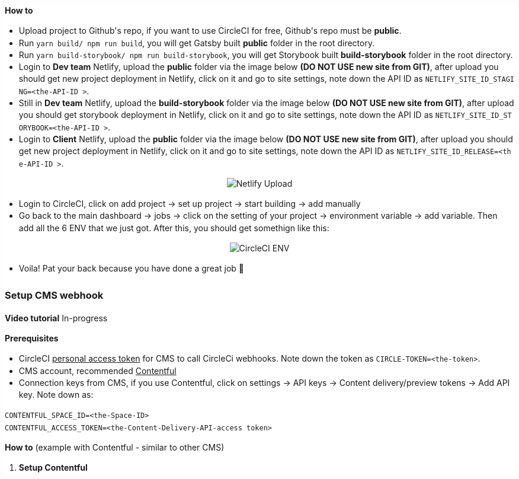 **How to**

- Upload project to Github's repo, if you want to use CircleCI for free, Github's repo must be **public**.
- Run `yarn build/ npm run build`, you will get Gatsby built **public** folder in the root directory.
- Run `yarn build-storybook/ npm run build-storybook`, you will get Storybook built **build-storybook** folder in the root directory.
- Login to **Dev team** Netlify, upload the **public** folder via the image below **(DO NOT USE new site from GIT)**, after upload you should get new project deployment in Netlify, click on it and go to site settings, note down the API ID as `NETLIFY_SITE_ID_STAGING=<the-API-ID >`.
- Still in **Dev team** Netlify, upload the **build-storybook** folder via the image below **(DO NOT USE new site from GIT)**, after upload you should get storybook deployment in Netlify, click on it and go to site settings, note down the API ID as `NETLIFY_SITE_ID_STORYBOOK=<the-API-ID >`.
- Login to **Client** Netlify, upload the **public** folder via the image below **(DO NOT USE new site from GIT)**, after upload you should get new project deployment in Netlify, click on it and go to site settings, note down the API ID as `NETLIFY_SITE_ID_RELEASE=<the-API-ID >`.

<p align='center'>
<img src='https://raw.githubusercontent.com/tripheo0412/create-gatsby-web/master/assets/images/netlify-upload.png' width='600' alt='Netlify Upload'>
</p>

- Login to CircleCI, click on add project -> set up project -> start building -> add manually
- Go back to the main dashboard -> jobs -> click on the setting of your project -> environment variable -> add variable. Then add all the 6 ENV that we just got. After this, you should get somethign like this:

<p align='center'>
<img src='https://raw.githubusercontent.com/tripheo0412/create-gatsby-web/master/assets/images/circleci-env.png' width='600' alt='CircleCI ENV'>
</p>

- Voila! Pat your back because you have done a great job 👏

### Setup CMS webhook

**Video tutorial**
In-progress

**Prerequisites**

- CircleCI [personal access token](https://circleci.com/docs/2.0/managing-api-tokens/) for CMS to call CircleCi webhooks. Note down the token as `CIRCLE-TOKEN=<the-token>`.
- CMS account, recommended [Contentful](https://www.contentful.com/)
- Connection keys from CMS, if you use Contentful, click on settings -> API keys -> Content delivery/preview tokens -> Add API key. Note down as:

```
CONTENTFUL_SPACE_ID=<the-Space-ID>
CONTENTFUL_ACCESS_TOKEN=<the-Content-Delivery-API-access token>
```

**How to** (example with Contentful - similar to other CMS)

1. **Setup Contentful**
